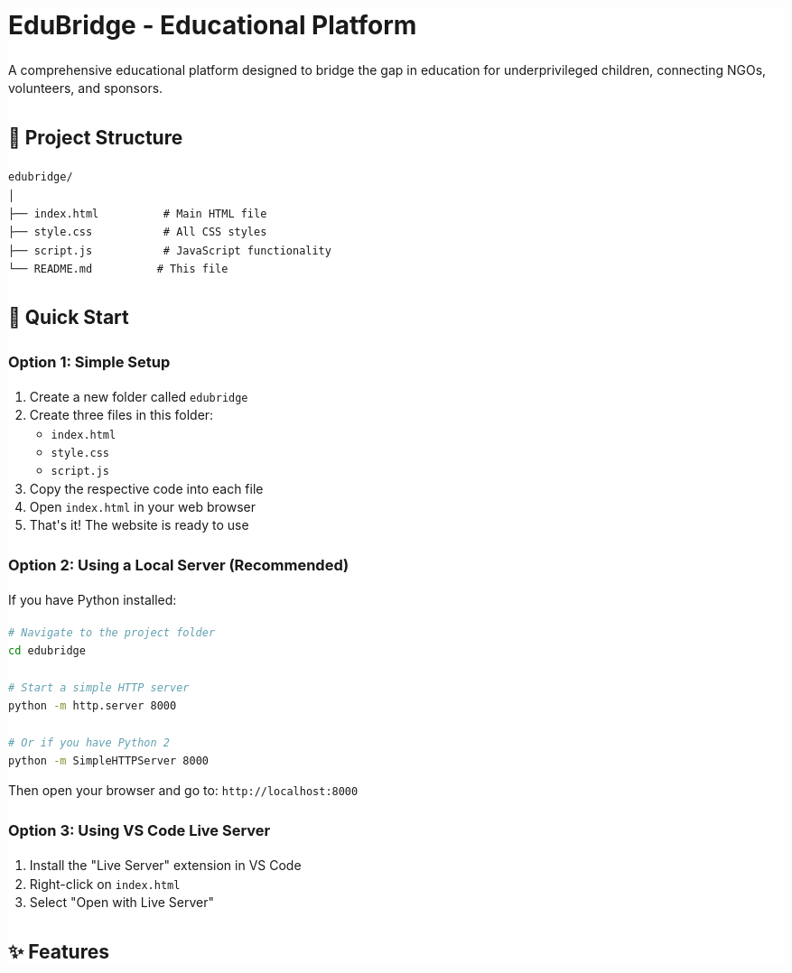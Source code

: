 # EduBridge - Educational Platform

A comprehensive educational platform designed to bridge the gap in education for underprivileged children, connecting NGOs, volunteers, and sponsors.

## 📁 Project Structure

```
edubridge/
│
├── index.html          # Main HTML file
├── style.css           # All CSS styles
├── script.js           # JavaScript functionality
└── README.md          # This file
```

## 🚀 Quick Start

### Option 1: Simple Setup
1. Create a new folder called `edubridge`
2. Create three files in this folder:
   - `index.html`
   - `style.css`
   - `script.js`
3. Copy the respective code into each file
4. Open `index.html` in your web browser
5. That's it! The website is ready to use

### Option 2: Using a Local Server (Recommended)
If you have Python installed:

```bash
# Navigate to the project folder
cd edubridge

# Start a simple HTTP server
python -m http.server 8000

# Or if you have Python 2
python -m SimpleHTTPServer 8000
```

Then open your browser and go to: `http://localhost:8000`

### Option 3: Using VS Code Live Server
1. Install the "Live Server" extension in VS Code
2. Right-click on `index.html`
3. Select "Open with Live Server"

## ✨ Features
